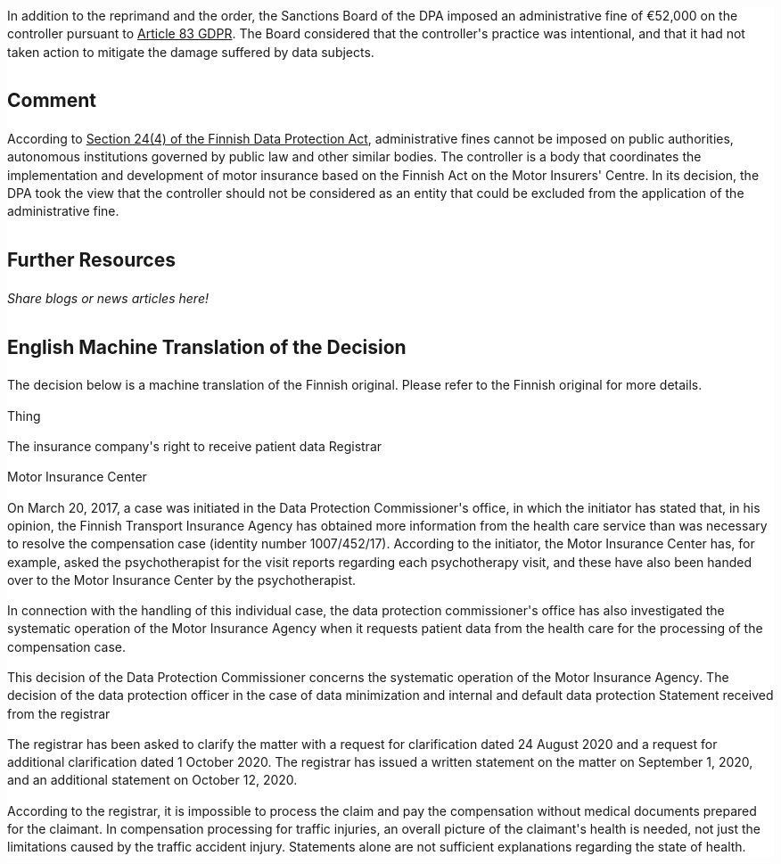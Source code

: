 In addition to the reprimand and the order, the Sanctions Board of the DPA imposed an administrative fine of €52,000 on the controller pursuant to [Article 83 GDPR](/index.php?title=Article_83_GDPR "Article 83 GDPR"). The Board considered that the controller's practice was intentional, and that it had not taken action to mitigate the damage suffered by data subjects.

## Comment

According to [Section 24(4) of the Finnish Data Protection Act](https://www.finlex.fi/fi/laki/ajantasa/2018/20181050#L4P24), administrative fines cannot be imposed on public authorities, autonomous institutions governed by public law and other similar bodies. The controller is a body that coordinates the implementation and development of motor insurance based on the Finnish Act on the Motor Insurers' Centre. In its decision, the DPA took the view that the controller should not be considered as an entity that could be excluded from the application of the administrative fine.

## Further Resources

_Share blogs or news articles here!_

## English Machine Translation of the Decision

The decision below is a machine translation of the Finnish original. Please refer to the Finnish original for more details.

Thing

The insurance company's right to receive patient data
Registrar

Motor Insurance Center

On March 20, 2017, a case was initiated in the Data Protection Commissioner's office, in which the initiator has stated that, in his opinion, the Finnish Transport Insurance Agency has obtained more information from the health care service than was necessary to resolve the compensation case (identity number 1007/452/17). According to the initiator, the Motor Insurance Center has, for example, asked the psychotherapist for the visit reports regarding each psychotherapy visit, and these have also been handed over to the Motor Insurance Center by the psychotherapist.

In connection with the handling of this individual case, the data protection commissioner's office has also investigated the systematic operation of the Motor Insurance Agency when it requests patient data from the health care for the processing of the compensation case.

This decision of the Data Protection Commissioner concerns the systematic operation of the Motor Insurance Agency.
The decision of the data protection officer in the case of data minimization and internal and default data protection
Statement received from the registrar

The registrar has been asked to clarify the matter with a request for clarification dated 24 August 2020 and a request for additional clarification dated 1 October 2020. The registrar has issued a written statement on the matter on September 1, 2020, and an additional statement on October 12, 2020.

According to the registrar, it is impossible to process the claim and pay the compensation without medical documents prepared for the claimant. In compensation processing for traffic injuries, an overall picture of the claimant's health is needed, not just the limitations caused by the traffic accident injury. Statements alone are not sufficient explanations regarding the state of health.
